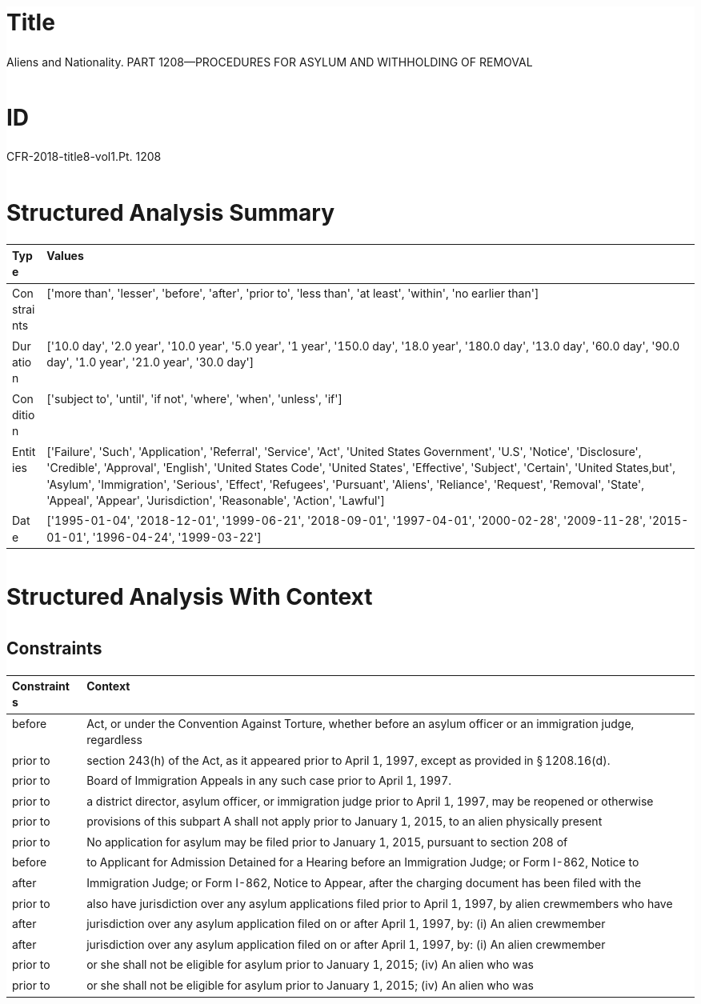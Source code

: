 # Title

 Aliens and Nationality. PART 1208—PROCEDURES FOR ASYLUM AND WITHHOLDING OF REMOVAL


# ID

 CFR-2018-title8-vol1.Pt. 1208


# Structured Analysis Summary

| Type        | Values                                                                                                                                                                                                                                                                                                                                                                                                                                                         |
|:------------|:---------------------------------------------------------------------------------------------------------------------------------------------------------------------------------------------------------------------------------------------------------------------------------------------------------------------------------------------------------------------------------------------------------------------------------------------------------------|
| Constraints | ['more than', 'lesser', 'before', 'after', 'prior to', 'less than', 'at least', 'within', 'no earlier than']                                                                                                                                                                                                                                                                                                                                                   |
| Duration    | ['10.0 day', '2.0 year', '10.0 year', '5.0 year', '1 year', '150.0 day', '18.0 year', '180.0 day', '13.0 day', '60.0 day', '90.0 day', '1.0 year', '21.0 year', '30.0 day']                                                                                                                                                                                                                                                                                    |
| Condition   | ['subject to', 'until', 'if not', 'where', 'when', 'unless', 'if']                                                                                                                                                                                                                                                                                                                                                                                             |
| Entities    | ['Failure', 'Such', 'Application', 'Referral', 'Service', 'Act', 'United States Government', 'U.S', 'Notice', 'Disclosure', 'Credible', 'Approval', 'English', 'United States Code', 'United States', 'Effective', 'Subject', 'Certain', 'United States,but', 'Asylum', 'Immigration', 'Serious', 'Effect', 'Refugees', 'Pursuant', 'Aliens', 'Reliance', 'Request', 'Removal', 'State', 'Appeal', 'Appear', 'Jurisdiction', 'Reasonable', 'Action', 'Lawful'] |
| Date        | ['1995-01-04', '2018-12-01', '1999-06-21', '2018-09-01', '1997-04-01', '2000-02-28', '2009-11-28', '2015-01-01', '1996-04-24', '1999-03-22']                                                                                                                                                                                                                                                                                                                   |


# Structured Analysis With Context

 


## Constraints

| Constraints     | Context                                                                                                                                        |
|:----------------|:-----------------------------------------------------------------------------------------------------------------------------------------------|
| before          | Act, or under the Convention Against Torture, whether before an asylum officer or an immigration judge, regardless                             |
| prior to        | section 243(h) of the Act, as it appeared prior to  April 1, 1997, except as provided in &#167;&#8201;1208.16(d).                              |
| prior to        | Board of Immigration Appeals in any such case prior to  April 1, 1997.                                                                         |
| prior to        | a district director, asylum officer, or immigration judge prior to April 1, 1997, may be reopened or otherwise                                 |
| prior to        | provisions of this subpart A shall not apply prior to January 1, 2015, to an alien physically present                                          |
| prior to        | No application for asylum may be filed  prior to January 1, 2015, pursuant to section 208 of                                                   |
| before          | to Applicant for Admission Detained for a Hearing before an Immigration Judge; or Form I-862, Notice to                                        |
| after           | Immigration Judge; or Form I-862, Notice to Appear, after the charging document has been filed with the                                        |
| prior to        | also have jurisdiction over any asylum applications filed prior to April 1, 1997, by alien crewmembers who have                                |
| after           | jurisdiction over any asylum application filed on or after April 1, 1997, by: (i) An alien crewmember                                          |
| after           | jurisdiction over any asylum application filed on or after April 1, 1997, by: (i) An alien crewmember                                          |
| prior to        | or she shall not be eligible for asylum prior to January 1, 2015; (iv) An alien who was                                                        |
| prior to        | or she shall not be eligible for asylum prior to January 1, 2015; (iv) An alien who was                                                        |